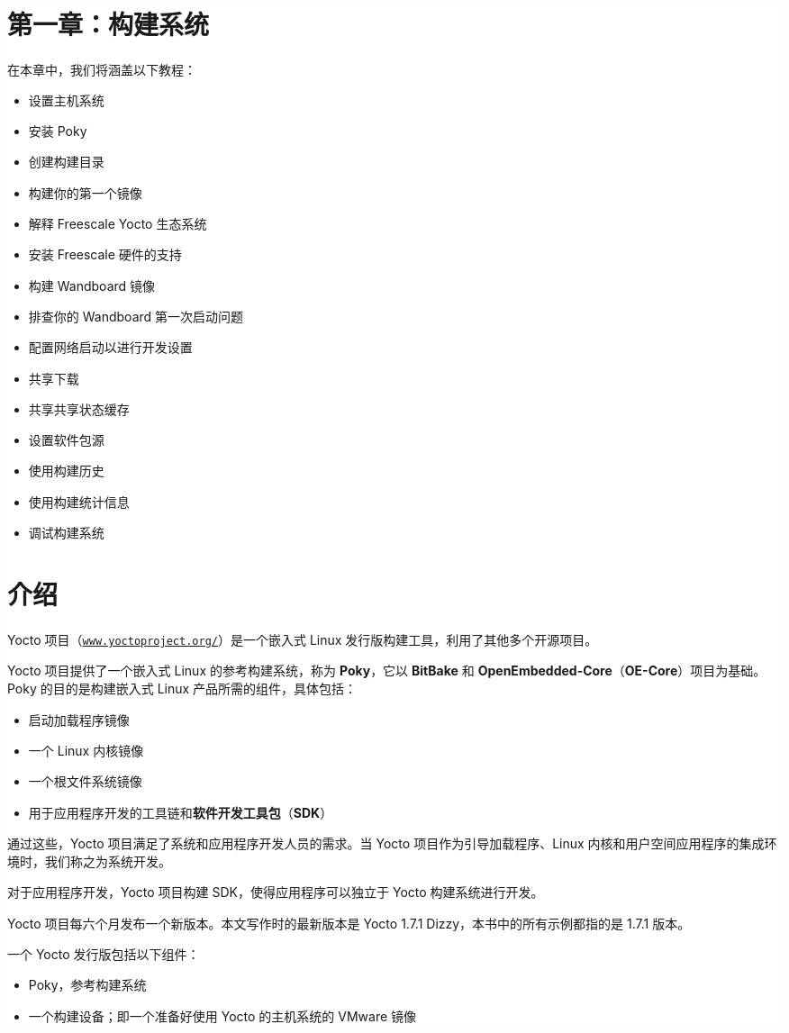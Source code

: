# 第一章：构建系统

在本章中，我们将涵盖以下教程：

+   设置主机系统

+   安装 Poky

+   创建构建目录

+   构建你的第一个镜像

+   解释 Freescale Yocto 生态系统

+   安装 Freescale 硬件的支持

+   构建 Wandboard 镜像

+   排查你的 Wandboard 第一次启动问题

+   配置网络启动以进行开发设置

+   共享下载

+   共享共享状态缓存

+   设置软件包源

+   使用构建历史

+   使用构建统计信息

+   调试构建系统

# 介绍

Yocto 项目（[`www.yoctoproject.org/`](http://www.yoctoproject.org/)）是一个嵌入式 Linux 发行版构建工具，利用了其他多个开源项目。

Yocto 项目提供了一个嵌入式 Linux 的参考构建系统，称为 **Poky**，它以 **BitBake** 和 **OpenEmbedded-Core**（**OE-Core**）项目为基础。Poky 的目的是构建嵌入式 Linux 产品所需的组件，具体包括：

+   启动加载程序镜像

+   一个 Linux 内核镜像

+   一个根文件系统镜像

+   用于应用程序开发的工具链和**软件开发工具包**（**SDK**）

通过这些，Yocto 项目满足了系统和应用程序开发人员的需求。当 Yocto 项目作为引导加载程序、Linux 内核和用户空间应用程序的集成环境时，我们称之为系统开发。

对于应用程序开发，Yocto 项目构建 SDK，使得应用程序可以独立于 Yocto 构建系统进行开发。

Yocto 项目每六个月发布一个新版本。本文写作时的最新版本是 Yocto 1.7.1 Dizzy，本书中的所有示例都指的是 1.7.1 版本。

一个 Yocto 发行版包括以下组件：

+   Poky，参考构建系统

+   一个构建设备；即一个准备好使用 Yocto 的主机系统的 VMware 镜像
